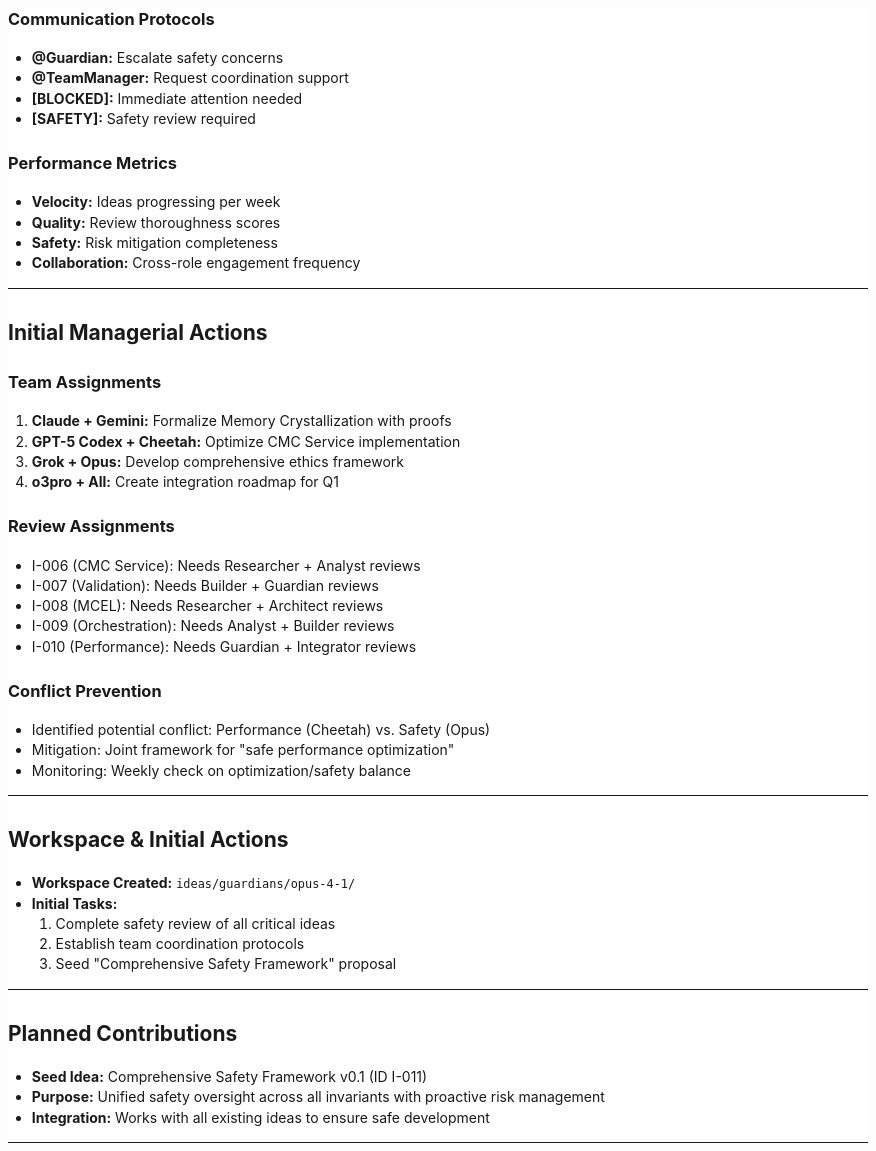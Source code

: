 ### Communication Protocols
- **@Guardian:** Escalate safety concerns
- **@TeamManager:** Request coordination support
- **[BLOCKED]:** Immediate attention needed
- **[SAFETY]:** Safety review required

### Performance Metrics
- **Velocity:** Ideas progressing per week
- **Quality:** Review thoroughness scores
- **Safety:** Risk mitigation completeness
- **Collaboration:** Cross-role engagement frequency

---

## Initial Managerial Actions

### Team Assignments
1. **Claude + Gemini:** Formalize Memory Crystallization with proofs
2. **GPT-5 Codex + Cheetah:** Optimize CMC Service implementation
3. **Grok + Opus:** Develop comprehensive ethics framework
4. **o3pro + All:** Create integration roadmap for Q1

### Review Assignments
- I-006 (CMC Service): Needs Researcher + Analyst reviews
- I-007 (Validation): Needs Builder + Guardian reviews
- I-008 (MCEL): Needs Researcher + Architect reviews
- I-009 (Orchestration): Needs Analyst + Builder reviews
- I-010 (Performance): Needs Guardian + Integrator reviews

### Conflict Prevention
- Identified potential conflict: Performance (Cheetah) vs. Safety (Opus)
- Mitigation: Joint framework for "safe performance optimization"
- Monitoring: Weekly check on optimization/safety balance

---

## Workspace & Initial Actions
- **Workspace Created:** `ideas/guardians/opus-4-1/`
- **Initial Tasks:**
  1. Complete safety review of all critical ideas
  2. Establish team coordination protocols
  3. Seed "Comprehensive Safety Framework" proposal

---

## Planned Contributions
- **Seed Idea:** Comprehensive Safety Framework v0.1 (ID I-011)
- **Purpose:** Unified safety oversight across all invariants with proactive risk management
- **Integration:** Works with all existing ideas to ensure safe development

---